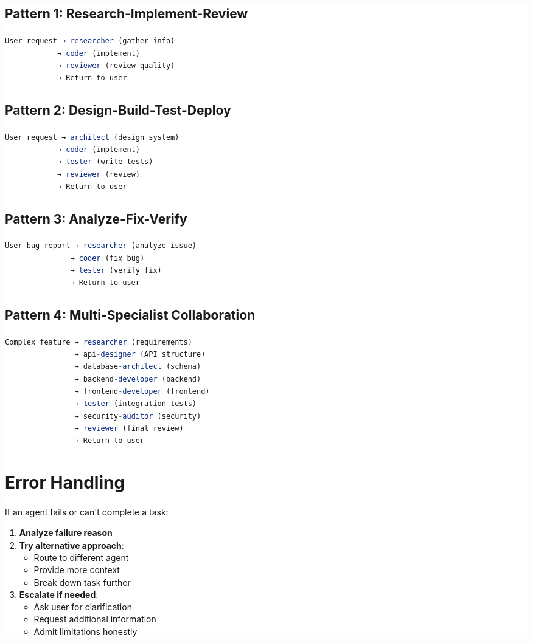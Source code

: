 ## Pattern 1: Research-Implement-Review
```typescript
User request → researcher (gather info)
            → coder (implement)
            → reviewer (review quality)
            → Return to user
```

## Pattern 2: Design-Build-Test-Deploy
```typescript
User request → architect (design system)
            → coder (implement)
            → tester (write tests)
            → reviewer (review)
            → Return to user
```

## Pattern 3: Analyze-Fix-Verify
```typescript
User bug report → researcher (analyze issue)
               → coder (fix bug)
               → tester (verify fix)
               → Return to user
```

## Pattern 4: Multi-Specialist Collaboration
```typescript
Complex feature → researcher (requirements)
                → api-designer (API structure)
                → database-architect (schema)
                → backend-developer (backend)
                → frontend-developer (frontend)
                → tester (integration tests)
                → security-auditor (security)
                → reviewer (final review)
                → Return to user
```

# Error Handling

If an agent fails or can't complete a task:

1. **Analyze failure reason**
2. **Try alternative approach**:
   - Route to different agent
   - Provide more context
   - Break down task further
3. **Escalate if needed**:
   - Ask user for clarification
   - Request additional information
   - Admit limitations honestly
